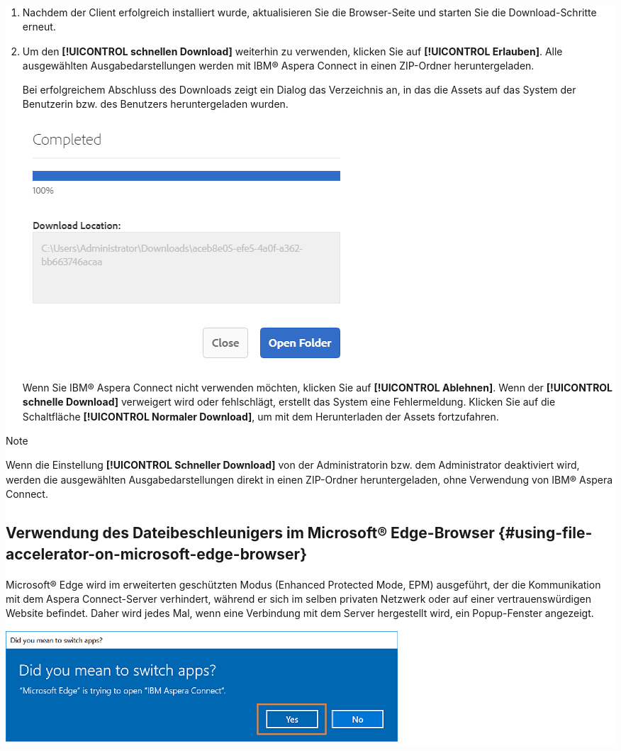 1. Nachdem der Client erfolgreich installiert wurde, aktualisieren Sie die Browser-Seite und starten Sie die Download-Schritte erneut.

1. Um den **[!UICONTROL schnellen Download]** weiterhin zu verwenden, klicken Sie auf **[!UICONTROL Erlauben]**. Alle ausgewählten Ausgabedarstellungen werden mit IBM® Aspera Connect in einen ZIP-Ordner heruntergeladen.

   Bei erfolgreichem Abschluss des Downloads zeigt ein Dialog das Verzeichnis an, in das die Assets auf das System der Benutzerin bzw. des Benutzers heruntergeladen wurden.

   ![](assets/aspera-download-2.png)

   Wenn Sie IBM® Aspera Connect nicht verwenden möchten, klicken Sie auf **[!UICONTROL Ablehnen]**. Wenn der **[!UICONTROL schnelle Download]** verweigert wird oder fehlschlägt, erstellt das System eine Fehlermeldung. Klicken Sie auf die Schaltfläche **[!UICONTROL Normaler Download]**, um mit dem Herunterladen der Assets fortzufahren.

>[!NOTE]
>
Wenn die Einstellung **[!UICONTROL Schneller Download]** von der Administratorin bzw. dem Administrator deaktiviert wird, werden die ausgewählten Ausgabedarstellungen direkt in einen ZIP-Ordner heruntergeladen, ohne Verwendung von IBM® Aspera Connect.



## Verwendung des Dateibeschleunigers im Microsoft® Edge-Browser {#using-file-accelerator-on-microsoft-edge-browser}

Microsoft® Edge wird im erweiterten geschützten Modus (Enhanced Protected Mode, EPM) ausgeführt, der die Kommunikation mit dem Aspera Connect-Server verhindert, während er sich im selben privaten Netzwerk oder auf einer vertrauenswürdigen Website befindet. Daher wird jedes Mal, wenn eine Verbindung mit dem Server hergestellt wird, ein Popup-Fenster angezeigt.

![](assets/switchapps-msedge.png)
